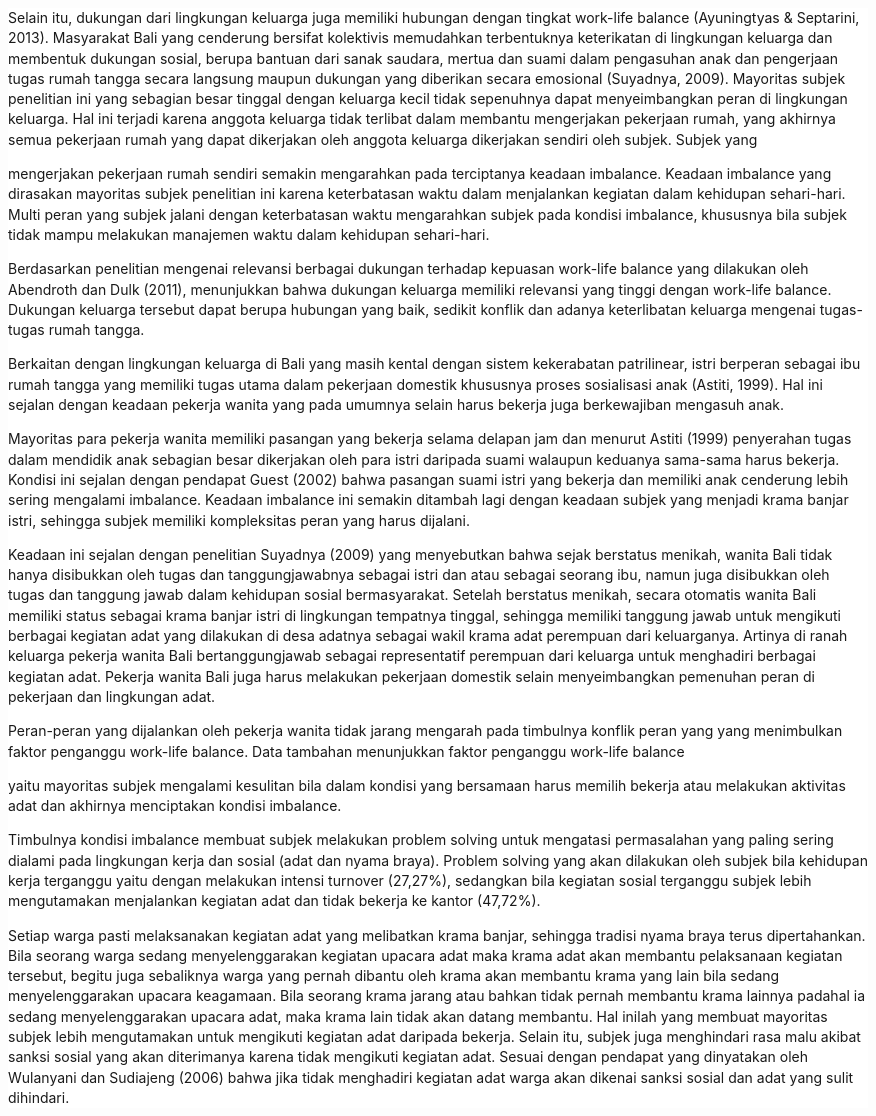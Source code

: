<p><span class="font3">Selain itu, dukungan dari lingkungan keluarga juga memiliki hubungan dengan tingkat work-life balance (Ayuningtyas &amp;&nbsp;Septarini, 2013). Masyarakat Bali yang cenderung bersifat kolektivis memudahkan terbentuknya keterikatan di lingkungan keluarga dan membentuk dukungan sosial, berupa bantuan dari sanak saudara, mertua dan suami dalam pengasuhan anak dan pengerjaan tugas rumah tangga secara langsung maupun dukungan yang diberikan secara emosional (Suyadnya, 2009). Mayoritas subjek penelitian ini yang sebagian besar tinggal dengan keluarga kecil tidak sepenuhnya dapat menyeimbangkan peran di lingkungan keluarga. Hal ini terjadi karena anggota keluarga tidak terlibat dalam membantu mengerjakan pekerjaan rumah, yang akhirnya semua pekerjaan rumah yang dapat dikerjakan oleh anggota keluarga dikerjakan sendiri oleh subjek. Subjek yang</span></p>
<p><span class="font3">mengerjakan pekerjaan rumah sendiri semakin mengarahkan pada terciptanya keadaan imbalance. Keadaan imbalance yang dirasakan mayoritas subjek penelitian ini karena keterbatasan waktu dalam menjalankan kegiatan dalam kehidupan sehari-hari. Multi peran yang subjek jalani dengan keterbatasan waktu mengarahkan subjek pada kondisi imbalance, khususnya bila subjek tidak mampu melakukan manajemen waktu dalam kehidupan sehari-hari.</span></p>
<p><span class="font3">Berdasarkan penelitian mengenai relevansi berbagai dukungan terhadap kepuasan work-life balance yang dilakukan oleh Abendroth dan Dulk (2011), menunjukkan bahwa dukungan keluarga memiliki relevansi yang tinggi dengan work-life balance. Dukungan keluarga tersebut dapat berupa hubungan yang baik, sedikit konflik dan adanya keterlibatan keluarga mengenai tugas-tugas rumah tangga.</span></p>
<p><span class="font3">Berkaitan dengan lingkungan keluarga di Bali yang masih kental dengan sistem kekerabatan patrilinear, istri berperan sebagai ibu rumah tangga yang memiliki tugas utama dalam pekerjaan domestik khususnya proses sosialisasi anak (Astiti, 1999). Hal ini sejalan dengan keadaan pekerja wanita yang pada umumnya selain harus bekerja juga berkewajiban mengasuh anak.</span></p>
<p><span class="font3">Mayoritas para pekerja wanita memiliki pasangan yang bekerja selama delapan jam dan menurut Astiti (1999) penyerahan tugas dalam mendidik anak sebagian besar dikerjakan oleh para istri daripada suami walaupun keduanya sama-sama harus bekerja. Kondisi ini sejalan dengan pendapat Guest (2002) bahwa pasangan suami istri yang bekerja dan memiliki anak cenderung lebih sering mengalami imbalance. Keadaan imbalance ini semakin ditambah lagi dengan keadaan subjek yang menjadi krama banjar istri, sehingga subjek memiliki kompleksitas peran yang harus dijalani.</span></p>
<p><span class="font3">Keadaan ini sejalan dengan penelitian Suyadnya (2009) yang menyebutkan bahwa sejak berstatus menikah, wanita Bali tidak hanya disibukkan oleh tugas dan tanggungjawabnya sebagai istri dan atau sebagai seorang ibu, namun juga disibukkan oleh tugas dan tanggung jawab dalam kehidupan sosial bermasyarakat. Setelah berstatus menikah, secara otomatis wanita Bali memiliki status sebagai krama banjar istri di lingkungan tempatnya tinggal, sehingga memiliki tanggung jawab untuk mengikuti berbagai kegiatan adat yang dilakukan di desa adatnya sebagai wakil krama adat perempuan dari keluarganya. Artinya di ranah keluarga pekerja wanita Bali bertanggungjawab sebagai representatif perempuan dari keluarga untuk menghadiri berbagai kegiatan adat. Pekerja wanita Bali juga harus melakukan pekerjaan domestik selain menyeimbangkan pemenuhan peran di pekerjaan dan lingkungan adat.</span></p>
<p><span class="font3">Peran-peran yang dijalankan oleh pekerja wanita tidak jarang mengarah pada timbulnya konflik peran yang yang menimbulkan faktor penganggu work-life balance. Data tambahan menunjukkan faktor penganggu work-life balance</span></p>
<p><span class="font3">yaitu mayoritas subjek mengalami kesulitan bila dalam kondisi yang bersamaan harus memilih bekerja atau melakukan aktivitas adat dan akhirnya menciptakan kondisi imbalance.</span></p>
<p><span class="font3">Timbulnya kondisi imbalance membuat subjek melakukan problem solving untuk mengatasi permasalahan yang paling sering dialami pada lingkungan kerja dan sosial (adat dan nyama braya). Problem solving yang akan dilakukan oleh subjek bila kehidupan kerja terganggu yaitu dengan melakukan intensi turnover (27,27%), sedangkan bila kegiatan sosial terganggu subjek lebih mengutamakan menjalankan kegiatan adat dan tidak bekerja ke kantor (47,72%).</span></p>
<p><span class="font3">Setiap warga pasti melaksanakan kegiatan adat yang melibatkan krama banjar, sehingga tradisi nyama braya terus dipertahankan. Bila seorang warga sedang menyelenggarakan kegiatan upacara adat maka krama adat akan membantu pelaksanaan kegiatan tersebut, begitu juga sebaliknya warga yang pernah dibantu oleh krama akan membantu krama yang lain bila sedang menyelenggarakan upacara keagamaan. Bila seorang krama jarang atau bahkan tidak pernah membantu krama lainnya padahal ia sedang menyelenggarakan upacara adat, maka krama lain tidak akan datang membantu. Hal inilah yang membuat mayoritas subjek lebih mengutamakan untuk mengikuti kegiatan adat daripada bekerja. Selain itu, subjek juga menghindari rasa malu akibat sanksi sosial yang akan diterimanya karena tidak mengikuti kegiatan adat. Sesuai dengan pendapat yang dinyatakan oleh Wulanyani dan Sudiajeng (2006) bahwa jika tidak menghadiri kegiatan adat warga akan dikenai sanksi sosial dan adat yang sulit dihindari.</span></p>